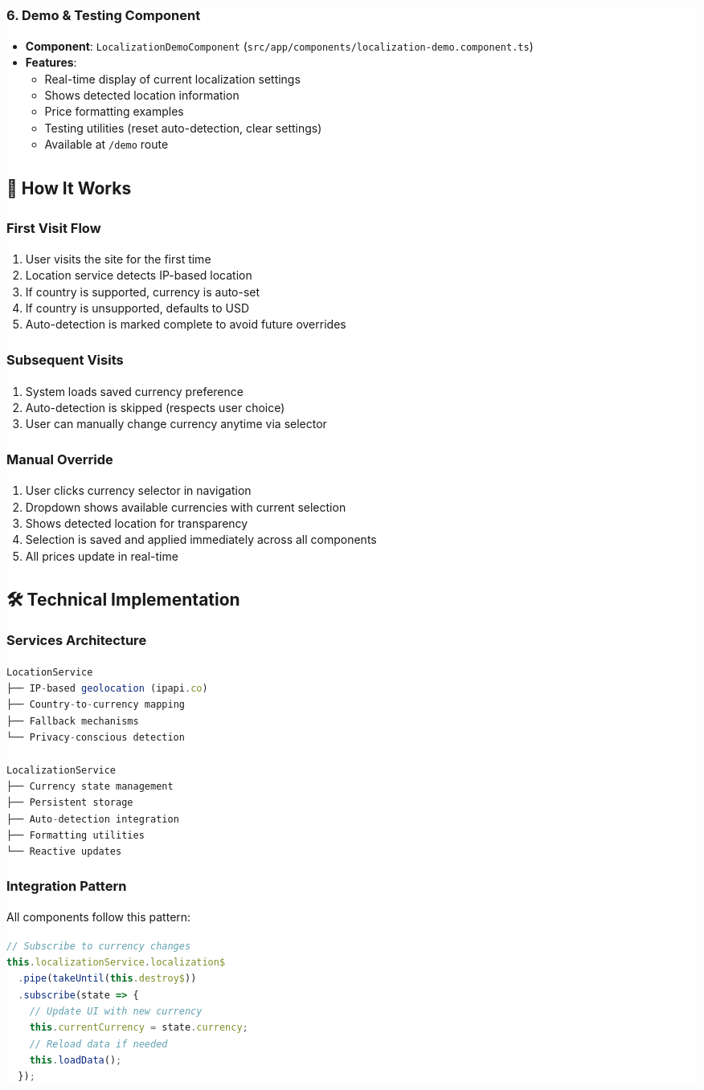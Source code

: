 ### 6. **Demo & Testing Component**
- **Component**: `LocalizationDemoComponent` (`src/app/components/localization-demo.component.ts`)
- **Features**:
  - Real-time display of current localization settings
  - Shows detected location information
  - Price formatting examples
  - Testing utilities (reset auto-detection, clear settings)
  - Available at `/demo` route

## 🚀 How It Works

### First Visit Flow
1. User visits the site for the first time
2. Location service detects IP-based location
3. If country is supported, currency is auto-set
4. If country is unsupported, defaults to USD
5. Auto-detection is marked complete to avoid future overrides

### Subsequent Visits
1. System loads saved currency preference
2. Auto-detection is skipped (respects user choice)
3. User can manually change currency anytime via selector

### Manual Override
1. User clicks currency selector in navigation
2. Dropdown shows available currencies with current selection
3. Shows detected location for transparency
4. Selection is saved and applied immediately across all components
5. All prices update in real-time

## 🛠️ Technical Implementation

### Services Architecture
```typescript
LocationService
├── IP-based geolocation (ipapi.co)
├── Country-to-currency mapping
├── Fallback mechanisms
└── Privacy-conscious detection

LocalizationService
├── Currency state management
├── Persistent storage
├── Auto-detection integration
├── Formatting utilities
└── Reactive updates
```

### Integration Pattern
All components follow this pattern:
```typescript
// Subscribe to currency changes
this.localizationService.localization$
  .pipe(takeUntil(this.destroy$))
  .subscribe(state => {
    // Update UI with new currency
    this.currentCurrency = state.currency;
    // Reload data if needed
    this.loadData();
  });

```